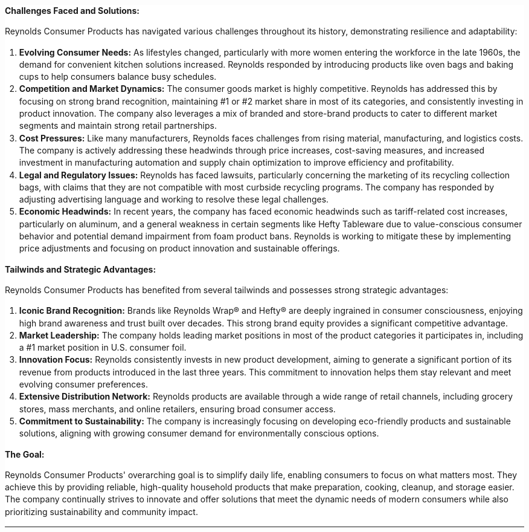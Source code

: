 **Challenges Faced and Solutions:**

Reynolds Consumer Products has navigated various challenges throughout its history, demonstrating resilience and adaptability:

1.  **Evolving Consumer Needs:** As lifestyles changed, particularly with more women entering the workforce in the late 1960s, the demand for convenient kitchen solutions increased. Reynolds responded by introducing products like oven bags and baking cups to help consumers balance busy schedules.
2.  **Competition and Market Dynamics:** The consumer goods market is highly competitive. Reynolds has addressed this by focusing on strong brand recognition, maintaining #1 or #2 market share in most of its categories, and consistently investing in product innovation. The company also leverages a mix of branded and store-brand products to cater to different market segments and maintain strong retail partnerships.
3.  **Cost Pressures:** Like many manufacturers, Reynolds faces challenges from rising material, manufacturing, and logistics costs. The company is actively addressing these headwinds through price increases, cost-saving measures, and increased investment in manufacturing automation and supply chain optimization to improve efficiency and profitability.
4.  **Legal and Regulatory Issues:** Reynolds has faced lawsuits, particularly concerning the marketing of its recycling collection bags, with claims that they are not compatible with most curbside recycling programs. The company has responded by adjusting advertising language and working to resolve these legal challenges.
5.  **Economic Headwinds:** In recent years, the company has faced economic headwinds such as tariff-related cost increases, particularly on aluminum, and a general weakness in certain segments like Hefty Tableware due to value-conscious consumer behavior and potential demand impairment from foam product bans. Reynolds is working to mitigate these by implementing price adjustments and focusing on product innovation and sustainable offerings.

**Tailwinds and Strategic Advantages:**

Reynolds Consumer Products has benefited from several tailwinds and possesses strong strategic advantages:

1.  **Iconic Brand Recognition:** Brands like Reynolds Wrap® and Hefty® are deeply ingrained in consumer consciousness, enjoying high brand awareness and trust built over decades. This strong brand equity provides a significant competitive advantage.
2.  **Market Leadership:** The company holds leading market positions in most of the product categories it participates in, including a #1 market position in U.S. consumer foil.
3.  **Innovation Focus:** Reynolds consistently invests in new product development, aiming to generate a significant portion of its revenue from products introduced in the last three years. This commitment to innovation helps them stay relevant and meet evolving consumer preferences.
4.  **Extensive Distribution Network:** Reynolds products are available through a wide range of retail channels, including grocery stores, mass merchants, and online retailers, ensuring broad consumer access.
5.  **Commitment to Sustainability:** The company is increasingly focusing on developing eco-friendly products and sustainable solutions, aligning with growing consumer demand for environmentally conscious options.

**The Goal:**

Reynolds Consumer Products' overarching goal is to simplify daily life, enabling consumers to focus on what matters most. They achieve this by providing reliable, high-quality household products that make preparation, cooking, cleanup, and storage easier. The company continually strives to innovate and offer solutions that meet the dynamic needs of modern consumers while also prioritizing sustainability and community impact.

---
